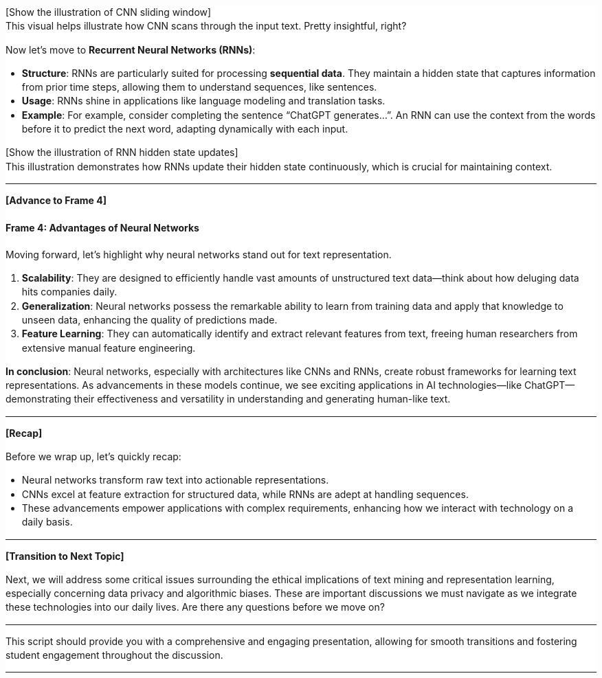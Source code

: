 [Show the illustration of CNN sliding window]  
This visual helps illustrate how CNN scans through the input text. Pretty insightful, right?

Now let’s move to **Recurrent Neural Networks (RNNs)**:

- **Structure**: RNNs are particularly suited for processing **sequential data**. They maintain a hidden state that captures information from prior time steps, allowing them to understand sequences, like sentences.
- **Usage**: RNNs shine in applications like language modeling and translation tasks.
- **Example**: For example, consider completing the sentence “ChatGPT generates…”. An RNN can use the context from the words before it to predict the next word, adapting dynamically with each input. 

[Show the illustration of RNN hidden state updates]  
This illustration demonstrates how RNNs update their hidden state continuously, which is crucial for maintaining context.

---
**[Advance to Frame 4]** 

#### Frame 4: Advantages of Neural Networks

Moving forward, let’s highlight why neural networks stand out for text representation. 

1. **Scalability**: They are designed to efficiently handle vast amounts of unstructured text data—think about how deluging data hits companies daily.
2. **Generalization**: Neural networks possess the remarkable ability to learn from training data and apply that knowledge to unseen data, enhancing the quality of predictions made.
3. **Feature Learning**: They can automatically identify and extract relevant features from text, freeing human researchers from extensive manual feature engineering.

**In conclusion**: Neural networks, especially with architectures like CNNs and RNNs, create robust frameworks for learning text representations. As advancements in these models continue, we see exciting applications in AI technologies—like ChatGPT—demonstrating their effectiveness and versatility in understanding and generating human-like text.

---
**[Recap]**

Before we wrap up, let’s quickly recap:

- Neural networks transform raw text into actionable representations.
- CNNs excel at feature extraction for structured data, while RNNs are adept at handling sequences.
- These advancements empower applications with complex requirements, enhancing how we interact with technology on a daily basis.

---
**[Transition to Next Topic]** 

Next, we will address some critical issues surrounding the ethical implications of text mining and representation learning, especially concerning data privacy and algorithmic biases. These are important discussions we must navigate as we integrate these technologies into our daily lives. Are there any questions before we move on?

--- 

This script should provide you with a comprehensive and engaging presentation, allowing for smooth transitions and fostering student engagement throughout the discussion.

---